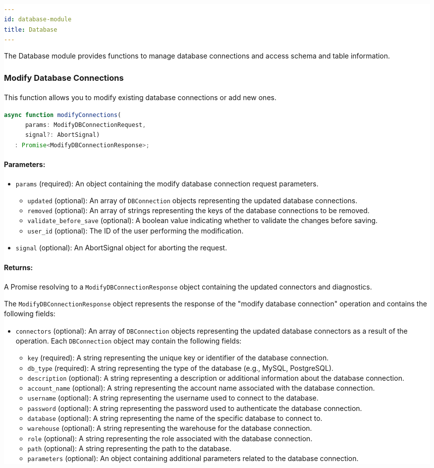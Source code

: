 ```yaml
---
id: database-module
title: Database
---
```


The Database module provides functions to manage database connections and access schema and table information.

### Modify Database Connections <a name="modify-database-connections"></a>

This function allows you to modify existing database connections or add new ones.

```typescript
async function modifyConnections(
      params: ModifyDBConnectionRequest,
      signal?: AbortSignal)
   : Promise<ModifyDBConnectionResponse>;
```

#### Parameters:

- `params` (required): An object containing the modify database connection request parameters.

  - `updated` (optional): An array of `DBConnection` objects representing the updated database connections.
  - `removed` (optional): An array of strings representing the keys of the database connections to be removed.
  - `validate_before_save` (optional): A boolean value indicating whether to validate the changes before saving.
  - `user_id` (optional): The ID of the user performing the modification.

- `signal` (optional): An AbortSignal object for aborting the request.

#### Returns:

A Promise resolving to a `ModifyDBConnectionResponse` object containing the updated connectors and diagnostics.

The `ModifyDBConnectionResponse` object represents the response of the "modify database connection" operation and contains the following fields:

- `connectors` (optional): An array of `DBConnection` objects representing the updated database connectors as a result of the operation. Each `DBConnection` object may contain the following fields:

  - `key` (required): A string representing the unique key or identifier of the database connection.
  - `db_type` (required): A string representing the type of the database (e.g., MySQL, PostgreSQL).
  - `description` (optional): A string representing a description or additional information about the database connection.
  - `account_name` (optional): A string representing the account name associated with the database connection.
  - `username` (optional): A string representing the username used to connect to the database.
  - `password` (optional): A string representing the password used to authenticate the database connection.
  - `database` (optional): A string representing the name of the specific database to connect to.
  - `warehouse` (optional): A string representing the warehouse for the database connection.
  - `role` (optional): A string representing the role associated with the database connection.
  - `path` (optional): A string representing the path to the database.
  - `parameters` (optional): An object containing additional parameters related to the database connection.
  